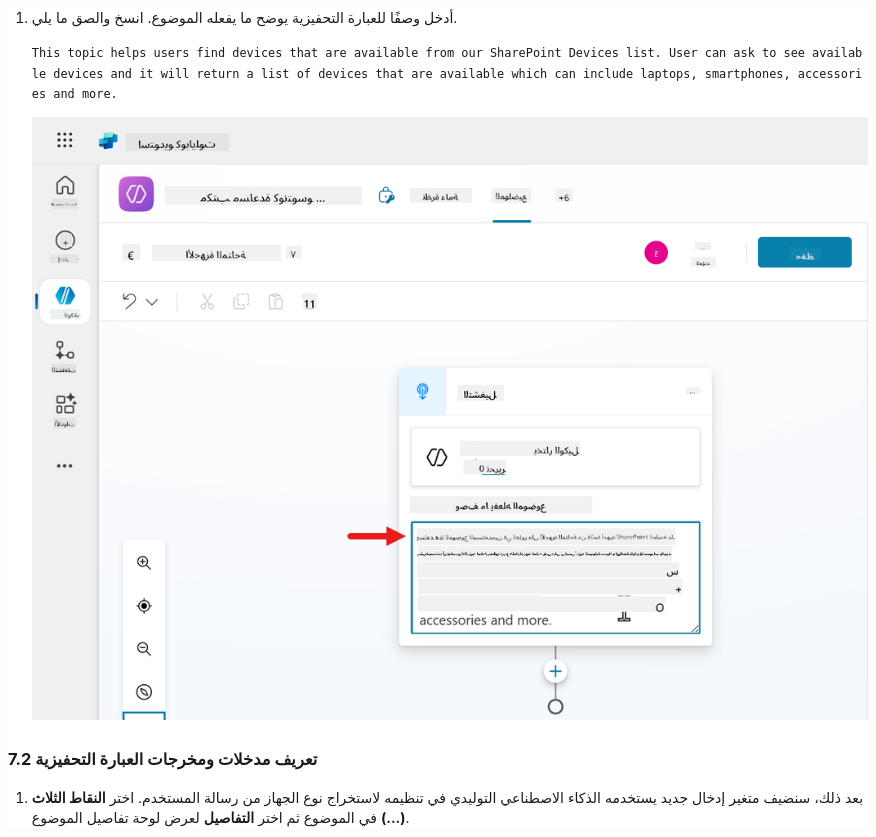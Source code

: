 1. أدخل وصفًا للعبارة التحفيزية يوضح ما يفعله الموضوع. انسخ والصق ما يلي.

    ```text
    This topic helps users find devices that are available from our SharePoint Devices list. User can ask to see available devices and it will return a list of devices that are available which can include laptops, smartphones, accessories and more.
    ```

    ![أدخل اسمًا ووصفًا للعبارة التحفيزية](../../../../../translated_images/7.1_04_TriggerDescription.cb748c0358b3af249fcc0fdb0b262185ffed14d8cf628186b8a65ad4bbf14172.ar.png)

### 7.2 تعريف مدخلات ومخرجات العبارة التحفيزية

1. بعد ذلك، سنضيف متغير إدخال جديد يستخدمه الذكاء الاصطناعي التوليدي في تنظيمه لاستخراج نوع الجهاز من رسالة المستخدم. اختر **النقاط الثلاث (...)** في الموضوع ثم اختر **التفاصيل** لعرض لوحة تفاصيل الموضوع.
